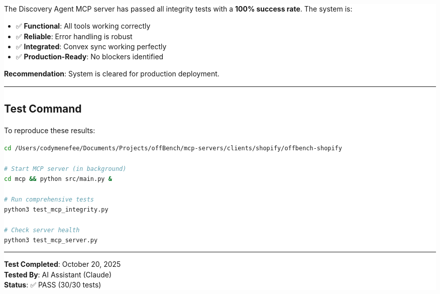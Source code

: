 The Discovery Agent MCP server has passed all integrity tests with a **100% success rate**. The system is:

- ✅ **Functional**: All tools working correctly
- ✅ **Reliable**: Error handling is robust
- ✅ **Integrated**: Convex sync working perfectly
- ✅ **Production-Ready**: No blockers identified

**Recommendation**: System is cleared for production deployment.

---

## Test Command

To reproduce these results:

```bash
cd /Users/codymenefee/Documents/Projects/offBench/mcp-servers/clients/shopify/offbench-shopify

# Start MCP server (in background)
cd mcp && python src/main.py &

# Run comprehensive tests
python3 test_mcp_integrity.py

# Check server health
python3 test_mcp_server.py
```

---

**Test Completed**: October 20, 2025  
**Tested By**: AI Assistant (Claude)  
**Status**: ✅ PASS (30/30 tests)

